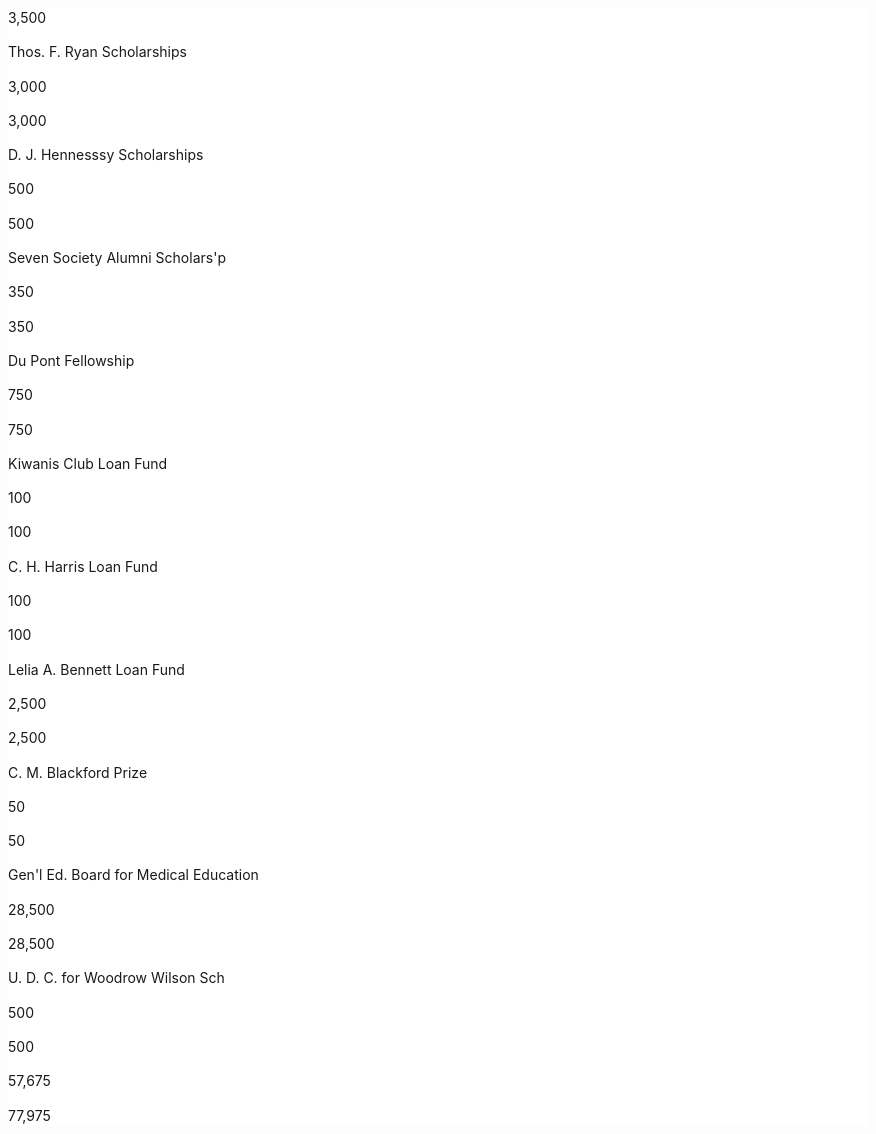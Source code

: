 3,500

Thos. F. Ryan Scholarships

3,000

3,000

D. J. Hennesssy Scholarships

500

500

Seven Society Alumni Scholars'p

350

350

Du Pont Fellowship

750

750

Kiwanis Club Loan Fund

100

100

C. H. Harris Loan Fund

100

100

Lelia A. Bennett Loan Fund

2,500

2,500

C. M. Blackford Prize

50

50

Gen'l Ed. Board for Medical Education

28,500

28,500

U. D. C. for Woodrow Wilson Sch

500

500

57,675

77,975
